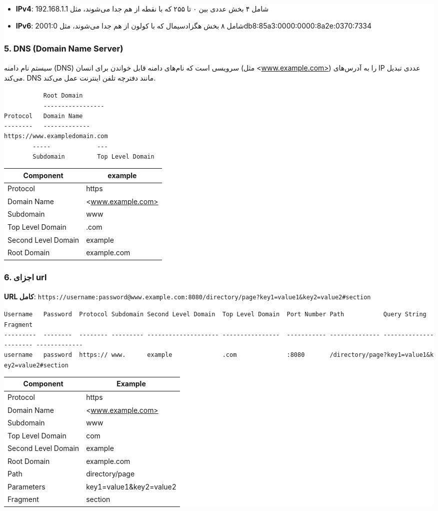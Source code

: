 - **IPv4**: شامل ۴ بخش عددی بین ۰ تا ۲۵۵ که با نقطه از هم جدا می‌شوند، مثل 192.168.1.1

- **IPv6**: شامل ۸ بخش هگزادسیمال که با کولون از هم جدا می‌شوند، مثل 2001:0db8:85a3:0000:0000:8a2e:0370:7334

### 5. DNS (Domain Name Server) <a id="5.-DNS-(Domain-Name-Server)"></a>

سیستم نام دامنه (DNS) سرویسی است که نام‌های دامنه قابل خواندن برای انسان (مثل <www.example.com>) را به آدرس‌های IP عددی تبدیل می‌کند. DNS مانند دفترچه تلفن اینترنت عمل می‌کند.

```plaintext
           Root Domain
           -----------------
Protocol   Domain Name
--------   -------------
https://www.exampledomain.com
        -----             ---
        Subdomain         Top Level Domain
```

|     Component       |       example       |
| --- | --- |
|      Protocol       |        https        |
|     Domain Name     |    <www.example.com>  |
|      Subdomain      |        www          |
|   Top Level Domain  |        .com         |
| Second Level Domain |     example         |
|     Root Domain     |     example.com     |

### 6. اجزای url <a id="6.-اجزای-url"></a>

**URL کامل**:
`https://username:password@www.example.com:8080/directory/page?key1=value1&key2=value2#section`

```plaintext
Username   Password  Protocol Subdomain Second Level Domain  Top Level Domain  Port Number Path           Query String           Fragment
---------  --------  -------- --------- -------------------- ----------------  ----------- -------------- ---------------------- -------------
username   password  https:// www.      example              .com              :8080       /directory/page?key1=value1&key2=value2#section

```

| Component           | Example                 |
| ---- | --- |
| Protocol            | https                   |
| Domain Name         | <www.example.com>         |
| Subdomain           | www                     |
| Top Level Domain    | com                     |
| Second Level Domain | example                 |
| Root Domain         | example.com             |
| Path                | directory/page          |
| Parameters          | key1=value1&key2=value2 |
| Fragment            | section                 |